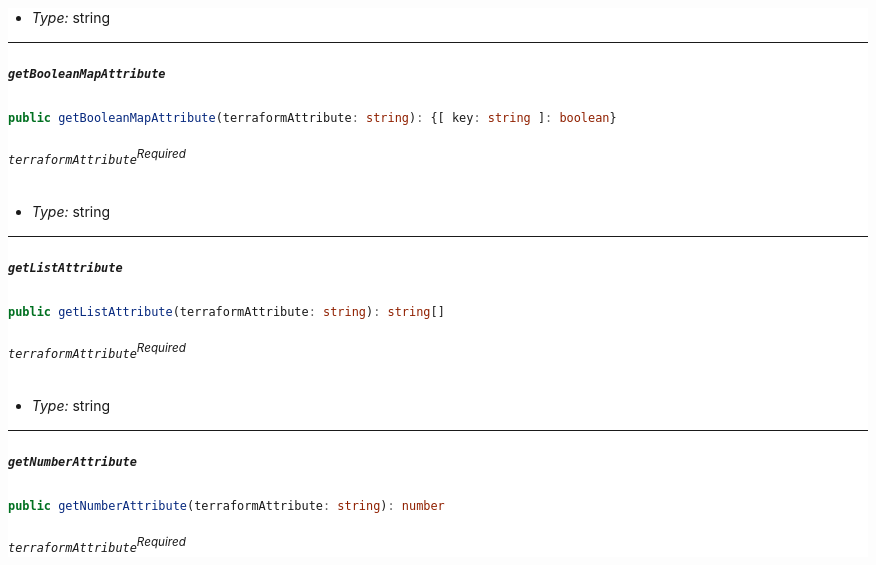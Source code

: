 - *Type:* string

---

##### `getBooleanMapAttribute` <a name="getBooleanMapAttribute" id="rhizo-co-terraform-provider-oci.dataOciLogAnalyticsNamespaceEffectiveProperties.DataOciLogAnalyticsNamespaceEffectivePropertiesEffectivePropertyCollectionItemsOutputReference.getBooleanMapAttribute"></a>

```typescript
public getBooleanMapAttribute(terraformAttribute: string): {[ key: string ]: boolean}
```

###### `terraformAttribute`<sup>Required</sup> <a name="terraformAttribute" id="rhizo-co-terraform-provider-oci.dataOciLogAnalyticsNamespaceEffectiveProperties.DataOciLogAnalyticsNamespaceEffectivePropertiesEffectivePropertyCollectionItemsOutputReference.getBooleanMapAttribute.parameter.terraformAttribute"></a>

- *Type:* string

---

##### `getListAttribute` <a name="getListAttribute" id="rhizo-co-terraform-provider-oci.dataOciLogAnalyticsNamespaceEffectiveProperties.DataOciLogAnalyticsNamespaceEffectivePropertiesEffectivePropertyCollectionItemsOutputReference.getListAttribute"></a>

```typescript
public getListAttribute(terraformAttribute: string): string[]
```

###### `terraformAttribute`<sup>Required</sup> <a name="terraformAttribute" id="rhizo-co-terraform-provider-oci.dataOciLogAnalyticsNamespaceEffectiveProperties.DataOciLogAnalyticsNamespaceEffectivePropertiesEffectivePropertyCollectionItemsOutputReference.getListAttribute.parameter.terraformAttribute"></a>

- *Type:* string

---

##### `getNumberAttribute` <a name="getNumberAttribute" id="rhizo-co-terraform-provider-oci.dataOciLogAnalyticsNamespaceEffectiveProperties.DataOciLogAnalyticsNamespaceEffectivePropertiesEffectivePropertyCollectionItemsOutputReference.getNumberAttribute"></a>

```typescript
public getNumberAttribute(terraformAttribute: string): number
```

###### `terraformAttribute`<sup>Required</sup> <a name="terraformAttribute" id="rhizo-co-terraform-provider-oci.dataOciLogAnalyticsNamespaceEffectiveProperties.DataOciLogAnalyticsNamespaceEffectivePropertiesEffectivePropertyCollectionItemsOutputReference.getNumberAttribute.parameter.terraformAttribute"></a>
